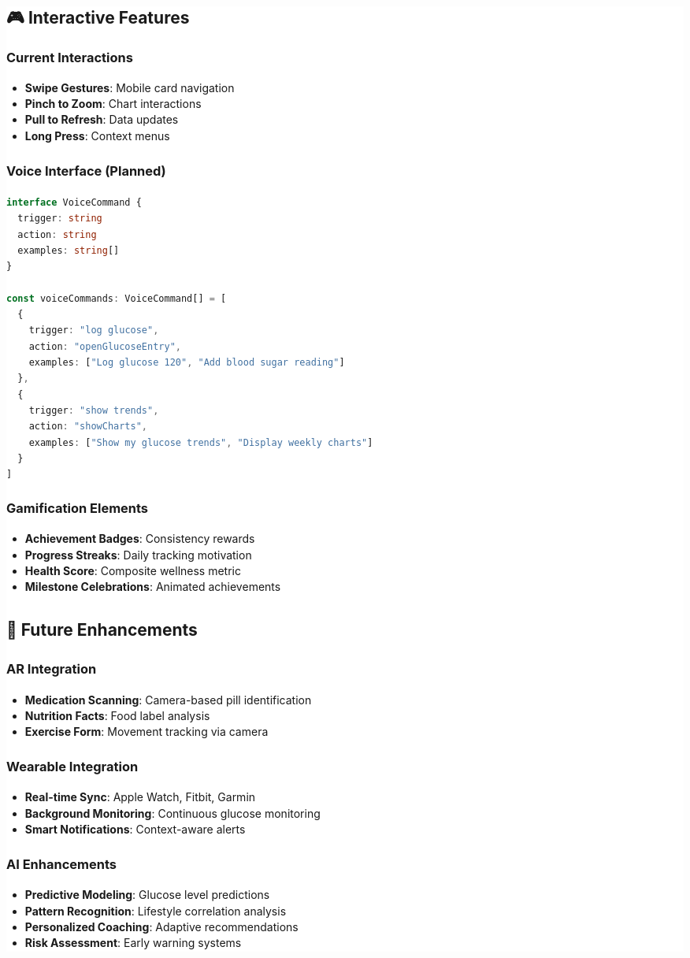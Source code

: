## 🎮 Interactive Features

### Current Interactions
- **Swipe Gestures**: Mobile card navigation
- **Pinch to Zoom**: Chart interactions
- **Pull to Refresh**: Data updates
- **Long Press**: Context menus

### Voice Interface (Planned)
```typescript
interface VoiceCommand {
  trigger: string
  action: string
  examples: string[]
}

const voiceCommands: VoiceCommand[] = [
  {
    trigger: "log glucose",
    action: "openGlucoseEntry",
    examples: ["Log glucose 120", "Add blood sugar reading"]
  },
  {
    trigger: "show trends",
    action: "showCharts",
    examples: ["Show my glucose trends", "Display weekly charts"]
  }
]
```

### Gamification Elements
- **Achievement Badges**: Consistency rewards
- **Progress Streaks**: Daily tracking motivation
- **Health Score**: Composite wellness metric
- **Milestone Celebrations**: Animated achievements

## 🔮 Future Enhancements

### AR Integration
- **Medication Scanning**: Camera-based pill identification
- **Nutrition Facts**: Food label analysis
- **Exercise Form**: Movement tracking via camera

### Wearable Integration
- **Real-time Sync**: Apple Watch, Fitbit, Garmin
- **Background Monitoring**: Continuous glucose monitoring
- **Smart Notifications**: Context-aware alerts

### AI Enhancements
- **Predictive Modeling**: Glucose level predictions
- **Pattern Recognition**: Lifestyle correlation analysis
- **Personalized Coaching**: Adaptive recommendations
- **Risk Assessment**: Early warning systems

